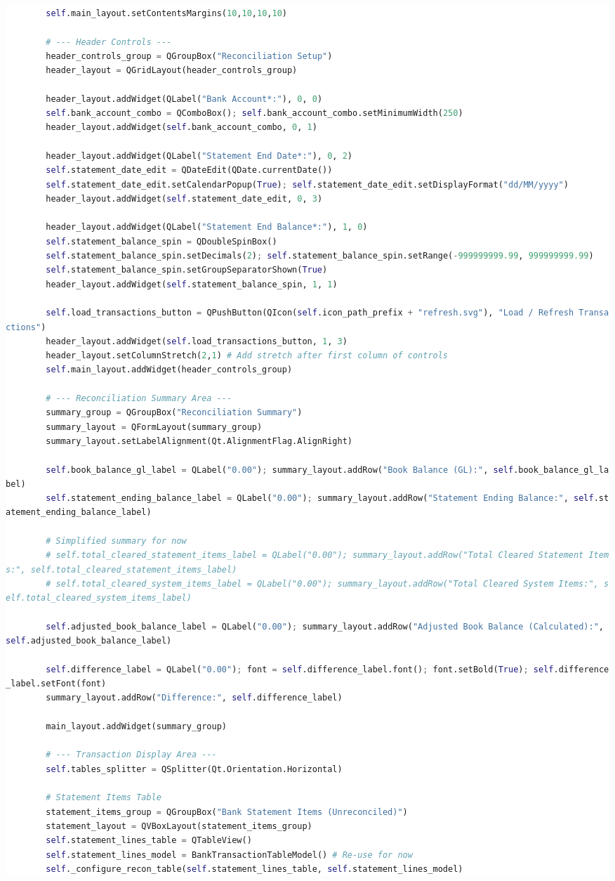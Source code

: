 ```python
        self.main_layout.setContentsMargins(10,10,10,10)

        # --- Header Controls ---
        header_controls_group = QGroupBox("Reconciliation Setup")
        header_layout = QGridLayout(header_controls_group)

        header_layout.addWidget(QLabel("Bank Account*:"), 0, 0)
        self.bank_account_combo = QComboBox(); self.bank_account_combo.setMinimumWidth(250)
        header_layout.addWidget(self.bank_account_combo, 0, 1)

        header_layout.addWidget(QLabel("Statement End Date*:"), 0, 2)
        self.statement_date_edit = QDateEdit(QDate.currentDate())
        self.statement_date_edit.setCalendarPopup(True); self.statement_date_edit.setDisplayFormat("dd/MM/yyyy")
        header_layout.addWidget(self.statement_date_edit, 0, 3)

        header_layout.addWidget(QLabel("Statement End Balance*:"), 1, 0)
        self.statement_balance_spin = QDoubleSpinBox()
        self.statement_balance_spin.setDecimals(2); self.statement_balance_spin.setRange(-999999999.99, 999999999.99)
        self.statement_balance_spin.setGroupSeparatorShown(True)
        header_layout.addWidget(self.statement_balance_spin, 1, 1)
        
        self.load_transactions_button = QPushButton(QIcon(self.icon_path_prefix + "refresh.svg"), "Load / Refresh Transactions")
        header_layout.addWidget(self.load_transactions_button, 1, 3)
        header_layout.setColumnStretch(2,1) # Add stretch after first column of controls
        self.main_layout.addWidget(header_controls_group)

        # --- Reconciliation Summary Area ---
        summary_group = QGroupBox("Reconciliation Summary")
        summary_layout = QFormLayout(summary_group)
        summary_layout.setLabelAlignment(Qt.AlignmentFlag.AlignRight)
        
        self.book_balance_gl_label = QLabel("0.00"); summary_layout.addRow("Book Balance (GL):", self.book_balance_gl_label)
        self.statement_ending_balance_label = QLabel("0.00"); summary_layout.addRow("Statement Ending Balance:", self.statement_ending_balance_label)
        
        # Simplified summary for now
        # self.total_cleared_statement_items_label = QLabel("0.00"); summary_layout.addRow("Total Cleared Statement Items:", self.total_cleared_statement_items_label)
        # self.total_cleared_system_items_label = QLabel("0.00"); summary_layout.addRow("Total Cleared System Items:", self.total_cleared_system_items_label)
        
        self.adjusted_book_balance_label = QLabel("0.00"); summary_layout.addRow("Adjusted Book Balance (Calculated):", self.adjusted_book_balance_label)
        
        self.difference_label = QLabel("0.00"); font = self.difference_label.font(); font.setBold(True); self.difference_label.setFont(font)
        summary_layout.addRow("Difference:", self.difference_label)
        
        main_layout.addWidget(summary_group)

        # --- Transaction Display Area ---
        self.tables_splitter = QSplitter(Qt.Orientation.Horizontal)
        
        # Statement Items Table
        statement_items_group = QGroupBox("Bank Statement Items (Unreconciled)")
        statement_layout = QVBoxLayout(statement_items_group)
        self.statement_lines_table = QTableView()
        self.statement_lines_model = BankTransactionTableModel() # Re-use for now
        self._configure_recon_table(self.statement_lines_table, self.statement_lines_model)
```